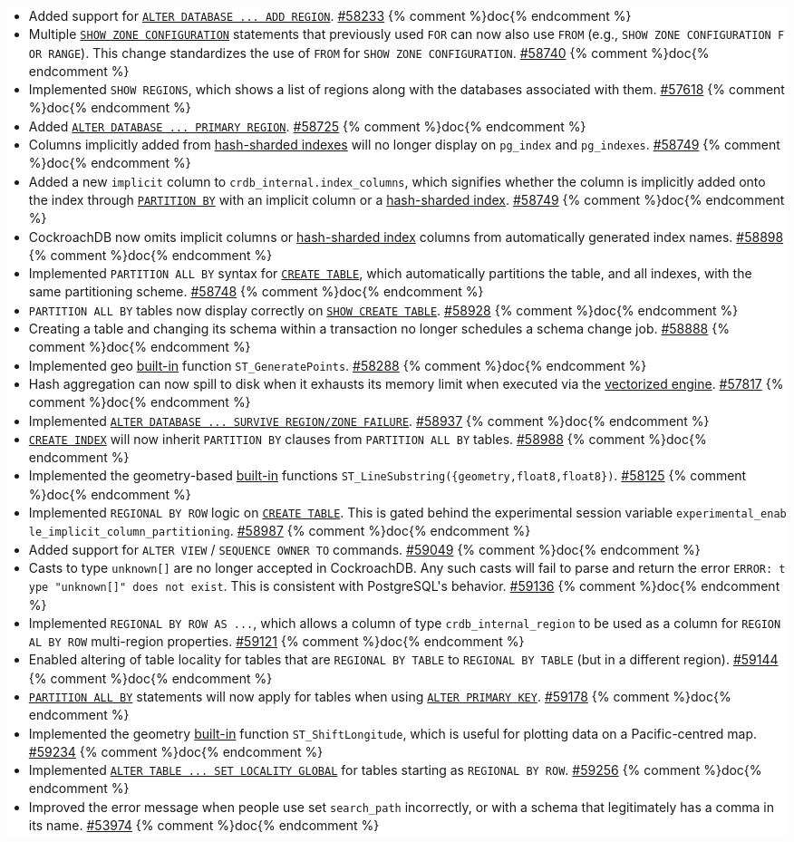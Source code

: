 - Added support for [`ALTER DATABASE ... ADD REGION`](../v21.1/alter-database.html). [#58233][#58233] {% comment %}doc{% endcomment %}
- Multiple [`SHOW ZONE CONFIGURATION`](../v21.1/show-zone-configurations.html) statements that previously used `FOR` can now also use `FROM` (e.g., `SHOW ZONE CONFIGURATION FOR RANGE`). This change standardizes the use of `FROM` for `SHOW ZONE CONFIGURATION`. [#58740][#58740] {% comment %}doc{% endcomment %}
- Implemented `SHOW REGIONS`, which shows a list of regions along with the databases associated with them. [#57618][#57618] {% comment %}doc{% endcomment %}
- Added [`ALTER DATABASE ... PRIMARY REGION`](../v21.1/alter-database.html). [#58725][#58725] {% comment %}doc{% endcomment %}
- Columns implicitly added from [hash-sharded indexes](../v21.1/experimental-features.html#hash-sharded-indexes) will no longer display on `pg_index` and `pg_indexes`. [#58749][#58749] {% comment %}doc{% endcomment %}
- Added a new `implicit` column to `crdb_internal.index_columns`, which signifies whether the column is implicitly added onto the index through [`PARTITION BY`](../v21.1/partition-by.html) with an implicit column or a [hash-sharded index](../v21.1/experimental-features.html#hash-sharded-indexes). [#58749][#58749] {% comment %}doc{% endcomment %}
- CockroachDB now omits implicit columns or [hash-sharded index](../v21.1/experimental-features.html#hash-sharded-indexes) columns from automatically generated index names. [#58898][#58898] {% comment %}doc{% endcomment %}
- Implemented `PARTITION ALL BY` syntax for [`CREATE TABLE`](../v21.1/create-table.html), which automatically partitions the table, and all indexes, with the same partitioning scheme. [#58748][#58748] {% comment %}doc{% endcomment %}
- `PARTITION ALL BY` tables now display correctly on [`SHOW CREATE TABLE`](../v21.1/show-create.html). [#58928][#58928] {% comment %}doc{% endcomment %}
- Creating a table and changing its schema within a transaction no longer schedules a schema change job. [#58888][#58888] {% comment %}doc{% endcomment %}
- Implemented geo [built-in](../v21.1/functions-and-operators.html#built-in-functions) function `ST_GeneratePoints`. [#58288][#58288] {% comment %}doc{% endcomment %}
- Hash aggregation can now spill to disk when it exhausts its memory limit when executed via the [vectorized engine](../v21.1/vectorized-execution.html). [#57817][#57817] {% comment %}doc{% endcomment %}
- Implemented [`ALTER DATABASE ... SURVIVE REGION/ZONE FAILURE`](../v21.1/alter-database.html). [#58937][#58937] {% comment %}doc{% endcomment %}
- [`CREATE INDEX`](../v21.1/create-index.html) will now inherit `PARTITION BY` clauses from `PARTITION ALL BY` tables. [#58988][#58988] {% comment %}doc{% endcomment %}
- Implemented the geometry-based [built-in](../v21.1/functions-and-operators.html#built-in-functions) functions `ST_LineSubstring({geometry,float8,float8})`. [#58125][#58125] {% comment %}doc{% endcomment %}
- Implemented `REGIONAL BY ROW` logic on [`CREATE TABLE`](../v21.1/create-table.html). This is gated behind the experimental session variable `experimental_enable_implicit_column_partitioning`. [#58987][#58987] {% comment %}doc{% endcomment %}
- Added support for `ALTER VIEW` / `SEQUENCE OWNER TO` commands. [#59049][#59049] {% comment %}doc{% endcomment %}
- Casts to type `unknown[]` are no longer accepted in CockroachDB. Any such casts will fail to parse and return the error `ERROR: type "unknown[]" does not exist`. This is consistent with PostgreSQL's behavior. [#59136][#59136] {% comment %}doc{% endcomment %}
- Implemented `REGIONAL BY ROW AS ...`, which allows a column of type `crdb_internal_region` to be used as a column for `REGIONAL BY ROW` multi-region properties. [#59121][#59121] {% comment %}doc{% endcomment %}
- Enabled altering of table locality for tables that are `REGIONAL BY TABLE` to `REGIONAL BY TABLE` (but in a different region). [#59144][#59144] {% comment %}doc{% endcomment %}
- [`PARTITION ALL BY`](../v21.1/partition-by.html) statements will now apply for tables when using [`ALTER PRIMARY KEY`](../v21.1/alter-primary-key.html). [#59178][#59178] {% comment %}doc{% endcomment %}
- Implemented the geometry [built-in](../v21.1/functions-and-operators.html#built-in-functions) function `ST_ShiftLongitude`, which is useful for plotting data on a Pacific-centred map. [#59234][#59234] {% comment %}doc{% endcomment %}
- Implemented [`ALTER TABLE ... SET LOCALITY GLOBAL`](../v21.1/alter-table.html) for tables starting as `REGIONAL BY ROW`. [#59256][#59256] {% comment %}doc{% endcomment %}
- Improved the error message when people use set `search_path` incorrectly, or with a schema that legitimately has a comma in its name. [#53974][#53974] {% comment %}doc{% endcomment %}

[#51987]: https://github.com/cockroachdb/cockroach/pull/51987
[#52745]: https://github.com/cockroachdb/cockroach/pull/52745
[#53974]: https://github.com/cockroachdb/cockroach/pull/53974
[#55065]: https://github.com/cockroachdb/cockroach/pull/55065
[#55713]: https://github.com/cockroachdb/cockroach/pull/55713
[#55797]: https://github.com/cockroachdb/cockroach/pull/55797
[#56329]: https://github.com/cockroachdb/cockroach/pull/56329
[#56473]: https://github.com/cockroachdb/cockroach/pull/56473
[#56496]: https://github.com/cockroachdb/cockroach/pull/56496
[#56529]: https://github.com/cockroachdb/cockroach/pull/56529
[#56630]: https://github.com/cockroachdb/cockroach/pull/56630
[#56663]: https://github.com/cockroachdb/cockroach/pull/56663
[#56735]: https://github.com/cockroachdb/cockroach/pull/56735
[#56740]: https://github.com/cockroachdb/cockroach/pull/56740
[#56843]: https://github.com/cockroachdb/cockroach/pull/56843
[#56866]: https://github.com/cockroachdb/cockroach/pull/56866
[#56980]: https://github.com/cockroachdb/cockroach/pull/56980
[#57130]: https://github.com/cockroachdb/cockroach/pull/57130
[#57134]: https://github.com/cockroachdb/cockroach/pull/57134
[#57136]: https://github.com/cockroachdb/cockroach/pull/57136
[#57146]: https://github.com/cockroachdb/cockroach/pull/57146
[#57171]: https://github.com/cockroachdb/cockroach/pull/57171
[#57195]: https://github.com/cockroachdb/cockroach/pull/57195
[#57224]: https://github.com/cockroachdb/cockroach/pull/57224
[#57240]: https://github.com/cockroachdb/cockroach/pull/57240
[#57244]: https://github.com/cockroachdb/cockroach/pull/57244
[#57250]: https://github.com/cockroachdb/cockroach/pull/57250
[#57272]: https://github.com/cockroachdb/cockroach/pull/57272
[#57274]: https://github.com/cockroachdb/cockroach/pull/57274
[#57275]: https://github.com/cockroachdb/cockroach/pull/57275
[#57295]: https://github.com/cockroachdb/cockroach/pull/57295
[#57327]: https://github.com/cockroachdb/cockroach/pull/57327
[#57337]: https://github.com/cockroachdb/cockroach/pull/57337
[#57349]: https://github.com/cockroachdb/cockroach/pull/57349
[#57354]: https://github.com/cockroachdb/cockroach/pull/57354
[#57380]: https://github.com/cockroachdb/cockroach/pull/57380
[#57382]: https://github.com/cockroachdb/cockroach/pull/57382
[#57387]: https://github.com/cockroachdb/cockroach/pull/57387
[#57390]: https://github.com/cockroachdb/cockroach/pull/57390
[#57412]: https://github.com/cockroachdb/cockroach/pull/57412
[#57419]: https://github.com/cockroachdb/cockroach/pull/57419
[#57420]: https://github.com/cockroachdb/cockroach/pull/57420
[#57423]: https://github.com/cockroachdb/cockroach/pull/57423
[#57477]: https://github.com/cockroachdb/cockroach/pull/57477
[#57488]: https://github.com/cockroachdb/cockroach/pull/57488
[#57498]: https://github.com/cockroachdb/cockroach/pull/57498
[#57500]: https://github.com/cockroachdb/cockroach/pull/57500
[#57513]: https://github.com/cockroachdb/cockroach/pull/57513
[#57519]: https://github.com/cockroachdb/cockroach/pull/57519
[#57533]: https://github.com/cockroachdb/cockroach/pull/57533
[#57542]: https://github.com/cockroachdb/cockroach/pull/57542
[#57567]: https://github.com/cockroachdb/cockroach/pull/57567
[#57568]: https://github.com/cockroachdb/cockroach/pull/57568
[#57579]: https://github.com/cockroachdb/cockroach/pull/57579
[#57583]: https://github.com/cockroachdb/cockroach/pull/57583
[#57587]: https://github.com/cockroachdb/cockroach/pull/57587
[#57598]: https://github.com/cockroachdb/cockroach/pull/57598
[#57609]: https://github.com/cockroachdb/cockroach/pull/57609
[#57615]: https://github.com/cockroachdb/cockroach/pull/57615
[#57617]: https://github.com/cockroachdb/cockroach/pull/57617
[#57618]: https://github.com/cockroachdb/cockroach/pull/57618
[#57644]: https://github.com/cockroachdb/cockroach/pull/57644
[#57653]: https://github.com/cockroachdb/cockroach/pull/57653
[#57654]: https://github.com/cockroachdb/cockroach/pull/57654
[#57656]: https://github.com/cockroachdb/cockroach/pull/57656
[#57666]: https://github.com/cockroachdb/cockroach/pull/57666
[#57690]: https://github.com/cockroachdb/cockroach/pull/57690
[#57697]: https://github.com/cockroachdb/cockroach/pull/57697
[#57713]: https://github.com/cockroachdb/cockroach/pull/57713
[#57724]: https://github.com/cockroachdb/cockroach/pull/57724
[#57730]: https://github.com/cockroachdb/cockroach/pull/57730
[#57733]: https://github.com/cockroachdb/cockroach/pull/57733
[#57737]: https://github.com/cockroachdb/cockroach/pull/57737
[#57745]: https://github.com/cockroachdb/cockroach/pull/57745
[#57749]: https://github.com/cockroachdb/cockroach/pull/57749
[#57776]: https://github.com/cockroachdb/cockroach/pull/57776
[#57804]: https://github.com/cockroachdb/cockroach/pull/57804
[#57811]: https://github.com/cockroachdb/cockroach/pull/57811
[#57812]: https://github.com/cockroachdb/cockroach/pull/57812
[#57817]: https://github.com/cockroachdb/cockroach/pull/57817
[#57824]: https://github.com/cockroachdb/cockroach/pull/57824
[#57828]: https://github.com/cockroachdb/cockroach/pull/57828
[#57836]: https://github.com/cockroachdb/cockroach/pull/57836
[#57837]: https://github.com/cockroachdb/cockroach/pull/57837
[#57839]: https://github.com/cockroachdb/cockroach/pull/57839
[#57851]: https://github.com/cockroachdb/cockroach/pull/57851
[#57877]: https://github.com/cockroachdb/cockroach/pull/57877
[#57879]: https://github.com/cockroachdb/cockroach/pull/57879
[#57927]: https://github.com/cockroachdb/cockroach/pull/57927
[#57954]: https://github.com/cockroachdb/cockroach/pull/57954
[#57966]: https://github.com/cockroachdb/cockroach/pull/57966
[#57969]: https://github.com/cockroachdb/cockroach/pull/57969
[#57975]: https://github.com/cockroachdb/cockroach/pull/57975
[#57991]: https://github.com/cockroachdb/cockroach/pull/57991
[#57994]: https://github.com/cockroachdb/cockroach/pull/57994
[#58014]: https://github.com/cockroachdb/cockroach/pull/58014
[#58034]: https://github.com/cockroachdb/cockroach/pull/58034
[#58043]: https://github.com/cockroachdb/cockroach/pull/58043
[#58045]: https://github.com/cockroachdb/cockroach/pull/58045
[#58053]: https://github.com/cockroachdb/cockroach/pull/58053
[#58070]: https://github.com/cockroachdb/cockroach/pull/58070
[#58072]: https://github.com/cockroachdb/cockroach/pull/58072
[#58075]: https://github.com/cockroachdb/cockroach/pull/58075
[#58078]: https://github.com/cockroachdb/cockroach/pull/58078
[#58084]: https://github.com/cockroachdb/cockroach/pull/58084
[#58087]: https://github.com/cockroachdb/cockroach/pull/58087
[#58088]: https://github.com/cockroachdb/cockroach/pull/58088
[#58117]: https://github.com/cockroachdb/cockroach/pull/58117
[#58118]: https://github.com/cockroachdb/cockroach/pull/58118
[#58120]: https://github.com/cockroachdb/cockroach/pull/58120
[#58121]: https://github.com/cockroachdb/cockroach/pull/58121
[#58125]: https://github.com/cockroachdb/cockroach/pull/58125
[#58126]: https://github.com/cockroachdb/cockroach/pull/58126
[#58128]: https://github.com/cockroachdb/cockroach/pull/58128
[#58130]: https://github.com/cockroachdb/cockroach/pull/58130
[#58140]: https://github.com/cockroachdb/cockroach/pull/58140
[#58146]: https://github.com/cockroachdb/cockroach/pull/58146
[#58153]: https://github.com/cockroachdb/cockroach/pull/58153
[#58161]: https://github.com/cockroachdb/cockroach/pull/58161
[#58173]: https://github.com/cockroachdb/cockroach/pull/58173
[#58188]: https://github.com/cockroachdb/cockroach/pull/58188
[#58191]: https://github.com/cockroachdb/cockroach/pull/58191
[#58192]: https://github.com/cockroachdb/cockroach/pull/58192
[#58204]: https://github.com/cockroachdb/cockroach/pull/58204
[#58208]: https://github.com/cockroachdb/cockroach/pull/58208
[#58212]: https://github.com/cockroachdb/cockroach/pull/58212
[#58219]: https://github.com/cockroachdb/cockroach/pull/58219
[#58221]: https://github.com/cockroachdb/cockroach/pull/58221
[#58233]: https://github.com/cockroachdb/cockroach/pull/58233
[#58241]: https://github.com/cockroachdb/cockroach/pull/58241
[#58244]: https://github.com/cockroachdb/cockroach/pull/58244
[#58247]: https://github.com/cockroachdb/cockroach/pull/58247
[#58251]: https://github.com/cockroachdb/cockroach/pull/58251
[#58254]: https://github.com/cockroachdb/cockroach/pull/58254
[#58257]: https://github.com/cockroachdb/cockroach/pull/58257
[#58265]: https://github.com/cockroachdb/cockroach/pull/58265
[#58288]: https://github.com/cockroachdb/cockroach/pull/58288
[#58292]: https://github.com/cockroachdb/cockroach/pull/58292
[#58305]: https://github.com/cockroachdb/cockroach/pull/58305
[#58306]: https://github.com/cockroachdb/cockroach/pull/58306
[#58317]: https://github.com/cockroachdb/cockroach/pull/58317
[#58345]: https://github.com/cockroachdb/cockroach/pull/58345
[#58349]: https://github.com/cockroachdb/cockroach/pull/58349
[#58354]: https://github.com/cockroachdb/cockroach/pull/58354
[#58358]: https://github.com/cockroachdb/cockroach/pull/58358
[#58359]: https://github.com/cockroachdb/cockroach/pull/58359
[#58381]: https://github.com/cockroachdb/cockroach/pull/58381
[#58399]: https://github.com/cockroachdb/cockroach/pull/58399
[#58423]: https://github.com/cockroachdb/cockroach/pull/58423
[#58431]: https://github.com/cockroachdb/cockroach/pull/58431
[#58433]: https://github.com/cockroachdb/cockroach/pull/58433
[#58434]: https://github.com/cockroachdb/cockroach/pull/58434
[#58452]: https://github.com/cockroachdb/cockroach/pull/58452
[#58454]: https://github.com/cockroachdb/cockroach/pull/58454
[#58466]: https://github.com/cockroachdb/cockroach/pull/58466
[#58470]: https://github.com/cockroachdb/cockroach/pull/58470
[#58472]: https://github.com/cockroachdb/cockroach/pull/58472
[#58487]: https://github.com/cockroachdb/cockroach/pull/58487
[#58495]: https://github.com/cockroachdb/cockroach/pull/58495
[#58504]: https://github.com/cockroachdb/cockroach/pull/58504
[#58612]: https://github.com/cockroachdb/cockroach/pull/58612
[#58616]: https://github.com/cockroachdb/cockroach/pull/58616
[#58617]: https://github.com/cockroachdb/cockroach/pull/58617
[#58659]: https://github.com/cockroachdb/cockroach/pull/58659
[#58671]: https://github.com/cockroachdb/cockroach/pull/58671
[#58679]: https://github.com/cockroachdb/cockroach/pull/58679
[#58716]: https://github.com/cockroachdb/cockroach/pull/58716
[#58725]: https://github.com/cockroachdb/cockroach/pull/58725
[#58740]: https://github.com/cockroachdb/cockroach/pull/58740
[#58743]: https://github.com/cockroachdb/cockroach/pull/58743
[#58747]: https://github.com/cockroachdb/cockroach/pull/58747
[#58748]: https://github.com/cockroachdb/cockroach/pull/58748
[#58749]: https://github.com/cockroachdb/cockroach/pull/58749
[#58888]: https://github.com/cockroachdb/cockroach/pull/58888
[#58891]: https://github.com/cockroachdb/cockroach/pull/58891
[#58894]: https://github.com/cockroachdb/cockroach/pull/58894
[#58895]: https://github.com/cockroachdb/cockroach/pull/58895
[#58898]: https://github.com/cockroachdb/cockroach/pull/58898
[#58903]: https://github.com/cockroachdb/cockroach/pull/58903
[#58928]: https://github.com/cockroachdb/cockroach/pull/58928
[#58937]: https://github.com/cockroachdb/cockroach/pull/58937
[#58947]: https://github.com/cockroachdb/cockroach/pull/58947
[#58987]: https://github.com/cockroachdb/cockroach/pull/58987
[#58988]: https://github.com/cockroachdb/cockroach/pull/58988
[#58995]: https://github.com/cockroachdb/cockroach/pull/58995
[#59002]: https://github.com/cockroachdb/cockroach/pull/59002
[#59008]: https://github.com/cockroachdb/cockroach/pull/59008
[#59009]: https://github.com/cockroachdb/cockroach/pull/59009
[#59028]: https://github.com/cockroachdb/cockroach/pull/59028
[#59049]: https://github.com/cockroachdb/cockroach/pull/59049
[#59058]: https://github.com/cockroachdb/cockroach/pull/59058
[#59083]: https://github.com/cockroachdb/cockroach/pull/59083
[#59087]: https://github.com/cockroachdb/cockroach/pull/59087
[#59110]: https://github.com/cockroachdb/cockroach/pull/59110
[#59121]: https://github.com/cockroachdb/cockroach/pull/59121
[#59136]: https://github.com/cockroachdb/cockroach/pull/59136
[#59144]: https://github.com/cockroachdb/cockroach/pull/59144
[#59147]: https://github.com/cockroachdb/cockroach/pull/59147
[#59165]: https://github.com/cockroachdb/cockroach/pull/59165
[#59178]: https://github.com/cockroachdb/cockroach/pull/59178
[#59206]: https://github.com/cockroachdb/cockroach/pull/59206
[#59212]: https://github.com/cockroachdb/cockroach/pull/59212
[#59213]: https://github.com/cockroachdb/cockroach/pull/59213
[#59216]: https://github.com/cockroachdb/cockroach/pull/59216
[#59223]: https://github.com/cockroachdb/cockroach/pull/59223
[#59234]: https://github.com/cockroachdb/cockroach/pull/59234
[#59248]: https://github.com/cockroachdb/cockroach/pull/59248
[#59256]: https://github.com/cockroachdb/cockroach/pull/59256
[#59259]: https://github.com/cockroachdb/cockroach/pull/59259
[#59313]: https://github.com/cockroachdb/cockroach/pull/59313
[#59319]: https://github.com/cockroachdb/cockroach/pull/59319
[#59326]: https://github.com/cockroachdb/cockroach/pull/59326
[#59350]: https://github.com/cockroachdb/cockroach/pull/59350